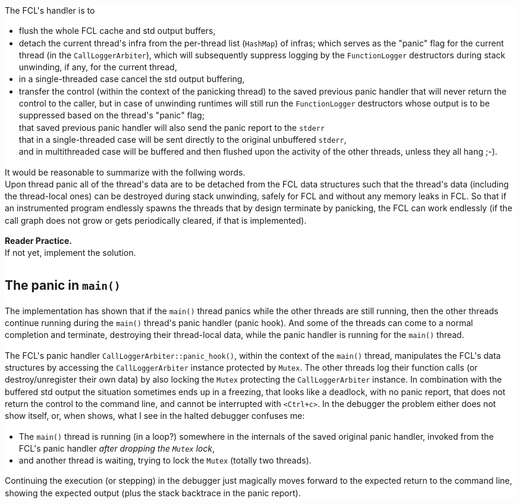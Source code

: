 The FCL's handler is to
* flush the whole FCL cache and std output buffers,
* detach the current thread's infra from the per-thread list (`HashMap`) of infras; 
  which serves as the "panic" flag for the current thread (in the `CallLoggerArbiter`),
  which will subsequently suppress logging by the `FunctionLogger` destructors during stack unwinding, if any, for the current thread,
* in a single-threaded case cancel the std output buffering,
* transfer the control (within the context of the panicking thread) to the
  saved previous panic handler that will never return the control to the caller,
  but in case of unwinding runtimes will still run the `FunctionLogger` destructors whose output is to be suppressed based on the thread's "panic" flag;  
  that saved previous panic handler will also send the panic report to the `stderr`  
  that in a single-threaded case will be sent directly to the original unbuffered `stderr`,  
  and in multithreaded case will be buffered and then flushed upon the activity of the other threads, unless they all hang ;-).

It would be reasonable to summarize with the follwing words.  
Upon thread panic all of the thread's data are to be detached from the FCL data structures such that the thread's data (including the thread-local ones) can be destroyed during stack unwinding, safely for FCL and without any memory leaks in FCL. So that if an instrumented program endlessly spawns the threads that by design terminate by panicking, the FCL can work endlessly (if the call graph does not grow or gets periodically cleared, if that is implemented).

**Reader Practice.**  
If not yet, implement the solution.


## The panic in `main()`
The implementation has shown that if the `main()` thread panics while the other threads are still running,
then the other threads continue running during the `main()` thread's panic handler (panic hook).
And some of the threads can come to a normal completion and terminate, destroying their thread-local data, while the panic handler is running for the `main()` thread.  

The FCL's panic handler `CallLoggerArbiter::panic_hook()`, within the context of the `main()` thread, manipulates the FCL's data structures by accessing the `CallLoggerArbiter` instance protected by `Mutex`. The other threads log their function calls (or destroy/unregister their own data) by 
also locking the `Mutex` protecting the `CallLoggerArbiter` instance. In combination with the buffered 
std output the situation sometimes ends up in a freezing, that looks like a deadlock, with no panic report, that does not return the control to the command line, and cannot be interrupted with `<Ctrl+c>`. 
In the debugger the problem either does not show itself, or, when shows, what I see in the halted debugger confuses me: 
* The `main()` thread is running (in a loop?) somewhere in the internals of the saved original panic handler,
invoked from the FCL's panic handler _after dropping the `Mutex` lock_, 
* and another thread is waiting, trying to lock the `Mutex` (totally two threads).

Continuing the execution (or stepping) in the debugger just magically moves forward 
to the expected return to the command line, showing the expected output (plus the stack backtrace in the panic report). 

